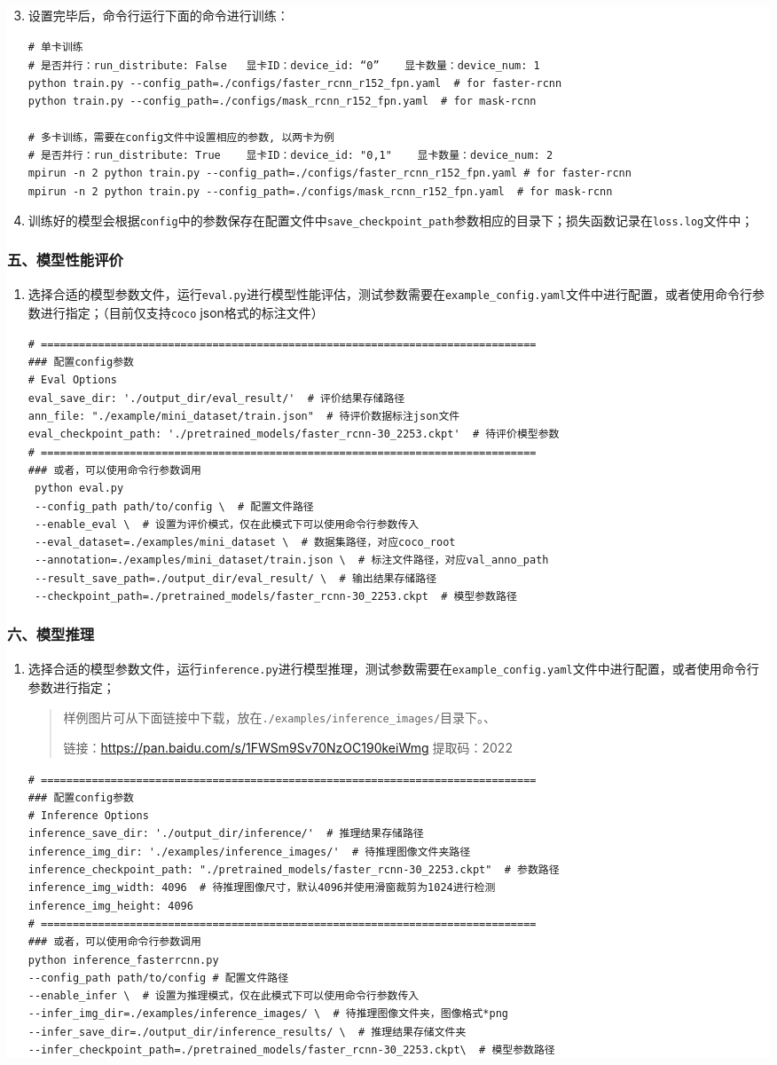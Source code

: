    ```yaml
   ```

3. 设置完毕后，命令行运行下面的命令进行训练：

   ```shell
   # 单卡训练
   # 是否并行：run_distribute: False   显卡ID：device_id: “0”    显卡数量：device_num: 1
   python train.py --config_path=./configs/faster_rcnn_r152_fpn.yaml  # for faster-rcnn
   python train.py --config_path=./configs/mask_rcnn_r152_fpn.yaml  # for mask-rcnn
   
   # 多卡训练，需要在config文件中设置相应的参数, 以两卡为例
   # 是否并行：run_distribute: True    显卡ID：device_id: "0,1"    显卡数量：device_num: 2
   mpirun -n 2 python train.py --config_path=./configs/faster_rcnn_r152_fpn.yaml # for faster-rcnn
   mpirun -n 2 python train.py --config_path=./configs/mask_rcnn_r152_fpn.yaml  # for mask-rcnn

5. 训练好的模型会根据`config`中的参数保存在配置文件中`save_checkpoint_path`参数相应的目录下；损失函数记录在`loss.log`文件中；

### 五、模型性能评价

1. 选择合适的模型参数文件，运行`eval.py`进行模型性能评估，测试参数需要在`example_config.yaml`文件中进行配置，或者使用命令行参数进行指定；（目前仅支持`coco`  json格式的标注文件）

   ```shell
   # ==============================================================================
   ### 配置config参数
   # Eval Options
   eval_save_dir: './output_dir/eval_result/'  # 评价结果存储路径
   ann_file: "./example/mini_dataset/train.json"  # 待评价数据标注json文件
   eval_checkpoint_path: './pretrained_models/faster_rcnn-30_2253.ckpt'  # 待评价模型参数
   # ==============================================================================
   ### 或者，可以使用命令行参数调用
    python eval.py 
    --config_path path/to/config \  # 配置文件路径
    --enable_eval \  # 设置为评价模式，仅在此模式下可以使用命令行参数传入
    --eval_dataset=./examples/mini_dataset \  # 数据集路径，对应coco_root
    --annotation=./examples/mini_dataset/train.json \  # 标注文件路径，对应val_anno_path
    --result_save_path=./output_dir/eval_result/ \  # 输出结果存储路径
    --checkpoint_path=./pretrained_models/faster_rcnn-30_2253.ckpt  # 模型参数路径

### 六、模型推理

1. 选择合适的模型参数文件，运行`inference.py`进行模型推理，测试参数需要在`example_config.yaml`文件中进行配置，或者使用命令行参数进行指定；

   > 样例图片可从下面链接中下载，放在`./examples/inference_images/`目录下。、
   >
   > 链接：https://pan.baidu.com/s/1FWSm9Sv70NzOC190keiWmg  提取码：2022 

   ```shell
   # ==============================================================================
   ### 配置config参数
   # Inference Options
   inference_save_dir: './output_dir/inference/'  # 推理结果存储路径
   inference_img_dir: './examples/inference_images/'  # 待推理图像文件夹路径
   inference_checkpoint_path: "./pretrained_models/faster_rcnn-30_2253.ckpt"  # 参数路径
   inference_img_width: 4096  # 待推理图像尺寸，默认4096并使用滑窗裁剪为1024进行检测
   inference_img_height: 4096
   # ==============================================================================
   ### 或者，可以使用命令行参数调用
   python inference_fasterrcnn.py  
   --config_path path/to/config # 配置文件路径 
   --enable_infer \  # 设置为推理模式，仅在此模式下可以使用命令行参数传入
   --infer_img_dir=./examples/inference_images/ \  # 待推理图像文件夹，图像格式*png
   --infer_save_dir=./output_dir/inference_results/ \  # 推理结果存储文件夹
   --infer_checkpoint_path=./pretrained_models/faster_rcnn-30_2253.ckpt\  # 模型参数路径 
   ```